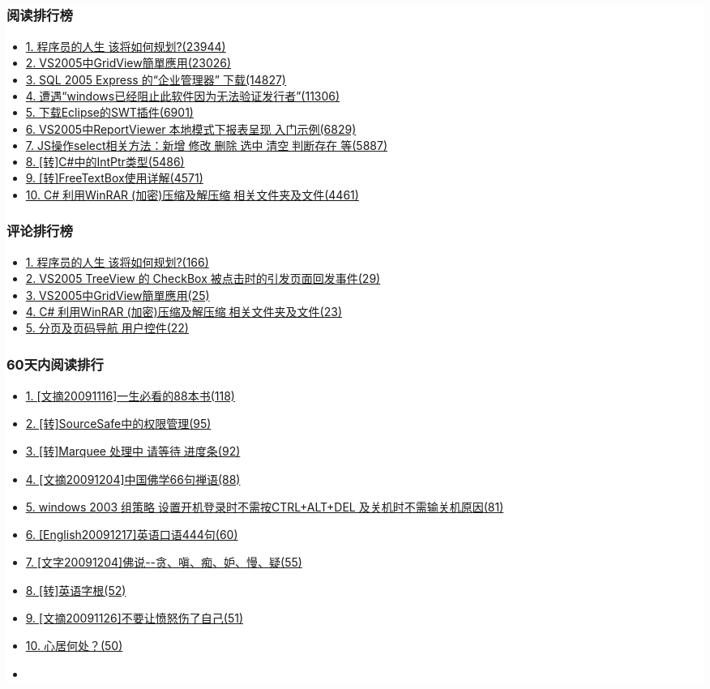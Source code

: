 ### 阅读排行榜

* [1. 程序员的人生 该将如何规划?(23944)](http://www.cnblogs.com/freeliver54/archive/2007/02/12/648209.html)
* [2. VS2005中GridView簡單應用(23026)](http://www.cnblogs.com/freeliver54/archive/2006/02/09/327853.html)
* [3. SQL 2005 Express 的“企业管理器” 下载(14827)](http://www.cnblogs.com/freeliver54/archive/2006/12/19/596603.html)
* [4. 遭遇“windows已经阻止此软件因为无法验证发行者”(11306)](http://www.cnblogs.com/freeliver54/archive/2008/04/14/1152769.html)
* [5. 下载Eclipse的SWT插件(6901)](http://www.cnblogs.com/freeliver54/archive/2007/11/05/949935.html)
* [6. VS2005中ReportViewer 本地模式下报表呈现 入门示例(6829)](http://www.cnblogs.com/freeliver54/archive/2006/11/27/573453.html)
* [7. JS操作select相关方法：新增 修改 删除 选中 清空 判断存在 等(5887)](http://www.cnblogs.com/freeliver54/archive/2007/02/09/645983.html)
* [8. [转]C#中的IntPtr类型(5486)](http://www.cnblogs.com/freeliver54/archive/2008/10/15/1311371.html)
* [9. [转]FreeTextBox使用详解(4571)](http://www.cnblogs.com/freeliver54/archive/2007/01/08/614626.html)
* [10. C# 利用WinRAR (加密)压缩及解压缩 相关文件夹及文件(4461)](http://www.cnblogs.com/freeliver54/archive/2007/01/17/622992.html)

### 评论排行榜

* [1. 程序员的人生 该将如何规划?(166)](http://www.cnblogs.com/freeliver54/archive/2007/02/12/648209.html)
* [2. VS2005 TreeView 的 CheckBox 被点击时的引发页面回发事件(29)](http://www.cnblogs.com/freeliver54/archive/2007/01/05/612393.html)
* [3. VS2005中GridView簡單應用(25)](http://www.cnblogs.com/freeliver54/archive/2006/02/09/327853.html)
* [4. C# 利用WinRAR (加密)压缩及解压缩 相关文件夹及文件(23)](http://www.cnblogs.com/freeliver54/archive/2007/01/17/622992.html)
* [5. 分页及页码导航 用户控件(22)](http://www.cnblogs.com/freeliver54/archive/2006/12/29/607331.html)

### 60天内阅读排行

* [1. [文摘20091116]一生必看的88本书(118)](http://www.cnblogs.com/freeliver54/archive/2009/11/16/1604192.html)
* [2. [转]SourceSafe中的权限管理(95)](http://www.cnblogs.com/freeliver54/archive/2009/11/27/1611915.html)
* [3. [转]Marquee 处理中 请等待 进度条(92)](http://www.cnblogs.com/freeliver54/archive/2009/11/23/1608877.html)
* [4. [文摘20091204]中国佛学66句禅语(88)](http://www.cnblogs.com/freeliver54/archive/2009/12/04/1616913.html)
* [5. windows 2003 组策略 设置开机登录时不需按CTRL+ALT+DEL 及关机时不需输关机原因(81)](http://www.cnblogs.com/freeliver54/archive/2009/12/09/1619883.html)
* [6. [English20091217]英语口语444句(60)](http://www.cnblogs.com/freeliver54/archive/2009/12/17/1626287.html)
* [7. [文字20091204]佛说--贪、嗔、痴、妒、慢、疑(55)](http://www.cnblogs.com/freeliver54/archive/2009/12/04/1616901.html)
* [8. [转]英语字根(52)](http://www.cnblogs.com/freeliver54/archive/2009/12/10/1621022.html)
* [9. [文摘20091126]不要让愤怒伤了自己(51)](http://www.cnblogs.com/freeliver54/archive/2009/11/26/1611244.html)
* [10. 心居何处？(50)](http://www.cnblogs.com/freeliver54/archive/2009/12/15/1624696.html)

*
